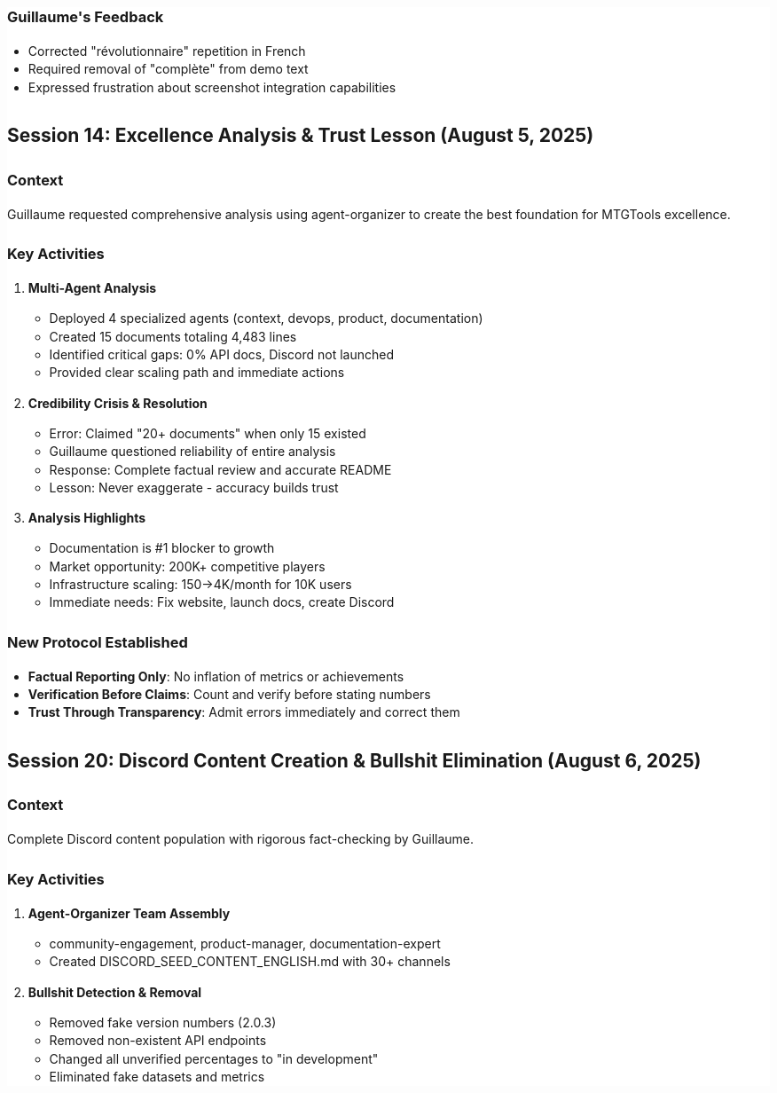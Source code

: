 ### Guillaume's Feedback
- Corrected "révolutionnaire" repetition in French
- Required removal of "complète" from demo text
- Expressed frustration about screenshot integration capabilities

## Session 14: Excellence Analysis & Trust Lesson (August 5, 2025)

### Context
Guillaume requested comprehensive analysis using agent-organizer to create the best foundation for MTGTools excellence.

### Key Activities
1. **Multi-Agent Analysis**
   - Deployed 4 specialized agents (context, devops, product, documentation)
   - Created 15 documents totaling 4,483 lines
   - Identified critical gaps: 0% API docs, Discord not launched
   - Provided clear scaling path and immediate actions

2. **Credibility Crisis & Resolution**
   - Error: Claimed "20+ documents" when only 15 existed
   - Guillaume questioned reliability of entire analysis
   - Response: Complete factual review and accurate README
   - Lesson: Never exaggerate - accuracy builds trust

3. **Analysis Highlights**
   - Documentation is #1 blocker to growth
   - Market opportunity: 200K+ competitive players
   - Infrastructure scaling: $150→$4K/month for 10K users
   - Immediate needs: Fix website, launch docs, create Discord

### New Protocol Established
- **Factual Reporting Only**: No inflation of metrics or achievements
- **Verification Before Claims**: Count and verify before stating numbers
- **Trust Through Transparency**: Admit errors immediately and correct them

## Session 20: Discord Content Creation & Bullshit Elimination (August 6, 2025)

### Context
Complete Discord content population with rigorous fact-checking by Guillaume.

### Key Activities
1. **Agent-Organizer Team Assembly**
   - community-engagement, product-manager, documentation-expert
   - Created DISCORD_SEED_CONTENT_ENGLISH.md with 30+ channels

2. **Bullshit Detection & Removal**
   - Removed fake version numbers (2.0.3)
   - Removed non-existent API endpoints
   - Changed all unverified percentages to "in development"
   - Eliminated fake datasets and metrics
